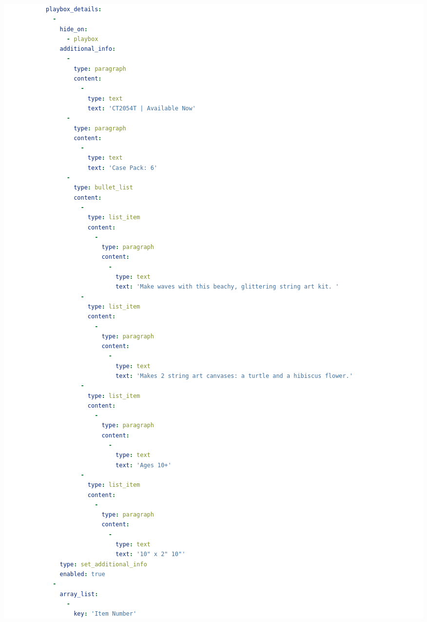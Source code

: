 ```yaml
            playbox_details:
              -
                hide_on:
                  - playbox
                additional_info:
                  -
                    type: paragraph
                    content:
                      -
                        type: text
                        text: 'CT2054T | Available Now'
                  -
                    type: paragraph
                    content:
                      -
                        type: text
                        text: 'Case Pack: 6'
                  -
                    type: bullet_list
                    content:
                      -
                        type: list_item
                        content:
                          -
                            type: paragraph
                            content:
                              -
                                type: text
                                text: 'Make waves with this beachy, glittering string art kit. '
                      -
                        type: list_item
                        content:
                          -
                            type: paragraph
                            content:
                              -
                                type: text
                                text: 'Makes 2 string art canvases: a turtle and a hibiscus flower.'
                      -
                        type: list_item
                        content:
                          -
                            type: paragraph
                            content:
                              -
                                type: text
                                text: 'Ages 10+'
                      -
                        type: list_item
                        content:
                          -
                            type: paragraph
                            content:
                              -
                                type: text
                                text: '10" x 2" 10"'
                type: set_additional_info
                enabled: true
              -
                array_list:
                  -
                    key: 'Item Number'
```